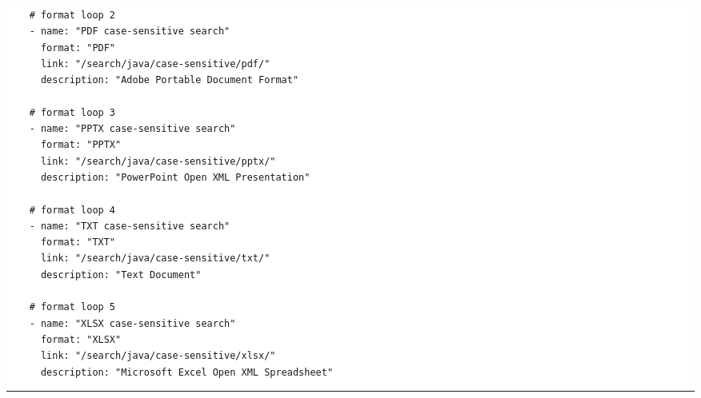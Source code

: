         # format loop 2
        - name: "PDF case-sensitive search"
          format: "PDF"
          link: "/search/java/case-sensitive/pdf/"
          description: "Adobe Portable Document Format"
          
        # format loop 3
        - name: "PPTX case-sensitive search"
          format: "PPTX"
          link: "/search/java/case-sensitive/pptx/"
          description: "PowerPoint Open XML Presentation"

        # format loop 4
        - name: "TXT case-sensitive search"
          format: "TXT"
          link: "/search/java/case-sensitive/txt/"
          description: "Text Document"
          
        # format loop 5
        - name: "XLSX case-sensitive search"
          format: "XLSX"
          link: "/search/java/case-sensitive/xlsx/"
          description: "Microsoft Excel Open XML Spreadsheet"
  

---